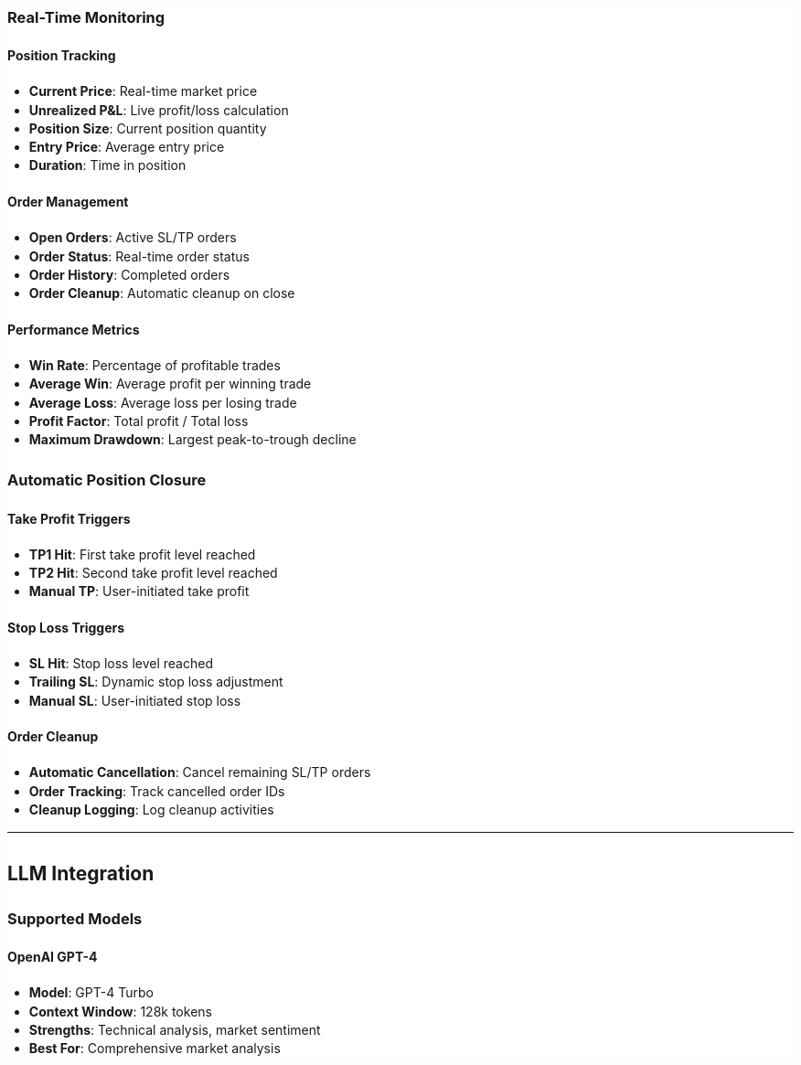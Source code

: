 ### **Real-Time Monitoring**

#### **Position Tracking**
- **Current Price**: Real-time market price
- **Unrealized P&L**: Live profit/loss calculation
- **Position Size**: Current position quantity
- **Entry Price**: Average entry price
- **Duration**: Time in position

#### **Order Management**
- **Open Orders**: Active SL/TP orders
- **Order Status**: Real-time order status
- **Order History**: Completed orders
- **Order Cleanup**: Automatic cleanup on close

#### **Performance Metrics**
- **Win Rate**: Percentage of profitable trades
- **Average Win**: Average profit per winning trade
- **Average Loss**: Average loss per losing trade
- **Profit Factor**: Total profit / Total loss
- **Maximum Drawdown**: Largest peak-to-trough decline

### **Automatic Position Closure**

#### **Take Profit Triggers**
- **TP1 Hit**: First take profit level reached
- **TP2 Hit**: Second take profit level reached
- **Manual TP**: User-initiated take profit

#### **Stop Loss Triggers**
- **SL Hit**: Stop loss level reached
- **Trailing SL**: Dynamic stop loss adjustment
- **Manual SL**: User-initiated stop loss

#### **Order Cleanup**
- **Automatic Cancellation**: Cancel remaining SL/TP orders
- **Order Tracking**: Track cancelled order IDs
- **Cleanup Logging**: Log cleanup activities

---

## LLM Integration

### **Supported Models**

#### **OpenAI GPT-4**
- **Model**: GPT-4 Turbo
- **Context Window**: 128k tokens
- **Strengths**: Technical analysis, market sentiment
- **Best For**: Comprehensive market analysis
